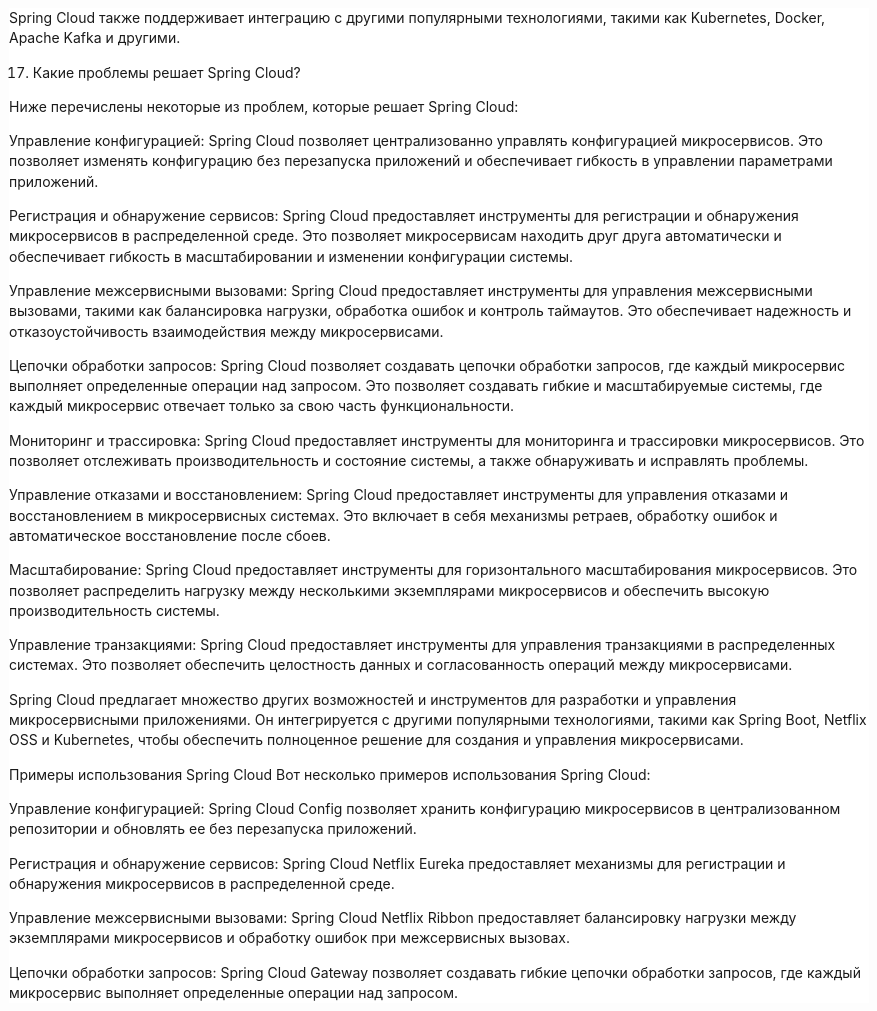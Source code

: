 Spring Cloud также поддерживает интеграцию с другими популярными технологиями, такими как Kubernetes, Docker, Apache Kafka и другими.

17.  Какие проблемы решает Spring Cloud?

Ниже перечислены некоторые из проблем, которые решает Spring Cloud:

Управление конфигурацией: Spring Cloud позволяет централизованно управлять конфигурацией микросервисов. Это позволяет изменять конфигурацию без перезапуска приложений и обеспечивает гибкость в управлении параметрами приложений.

Регистрация и обнаружение сервисов: Spring Cloud предоставляет инструменты для регистрации и обнаружения микросервисов в распределенной среде. Это позволяет микросервисам находить друг друга автоматически и обеспечивает гибкость в масштабировании и изменении конфигурации системы.

Управление межсервисными вызовами: Spring Cloud предоставляет инструменты для управления межсервисными вызовами, такими как балансировка нагрузки, обработка ошибок и контроль таймаутов. Это обеспечивает надежность и отказоустойчивость взаимодействия между микросервисами.

Цепочки обработки запросов: Spring Cloud позволяет создавать цепочки обработки запросов, где каждый микросервис выполняет определенные операции над запросом. Это позволяет создавать гибкие и масштабируемые системы, где каждый микросервис отвечает только за свою часть функциональности.

Мониторинг и трассировка: Spring Cloud предоставляет инструменты для мониторинга и трассировки микросервисов. Это позволяет отслеживать производительность и состояние системы, а также обнаруживать и исправлять проблемы.

Управление отказами и восстановлением: Spring Cloud предоставляет инструменты для управления отказами и восстановлением в микросервисных системах. Это включает в себя механизмы ретраев, обработку ошибок и автоматическое восстановление после сбоев.

Масштабирование: Spring Cloud предоставляет инструменты для горизонтального масштабирования микросервисов. Это позволяет распределить нагрузку между несколькими экземплярами микросервисов и обеспечить высокую производительность системы.

Управление транзакциями: Spring Cloud предоставляет инструменты для управления транзакциями в распределенных системах. Это позволяет обеспечить целостность данных и согласованность операций между микросервисами.

Spring Cloud предлагает множество других возможностей и инструментов для разработки и управления микросервисными приложениями. Он интегрируется с другими популярными технологиями, такими как Spring Boot, Netflix OSS и Kubernetes, чтобы обеспечить полноценное решение для создания и управления микросервисами.



Примеры использования Spring Cloud
Вот несколько примеров использования Spring Cloud:

Управление конфигурацией: Spring Cloud Config позволяет хранить конфигурацию микросервисов в централизованном репозитории и обновлять ее без перезапуска приложений.

Регистрация и обнаружение сервисов: Spring Cloud Netflix Eureka предоставляет механизмы для регистрации и обнаружения микросервисов в распределенной среде.

Управление межсервисными вызовами: Spring Cloud Netflix Ribbon предоставляет балансировку нагрузки между экземплярами микросервисов и обработку ошибок при межсервисных вызовах.

Цепочки обработки запросов: Spring Cloud Gateway позволяет создавать гибкие цепочки обработки запросов, где каждый микросервис выполняет определенные операции над запросом.
